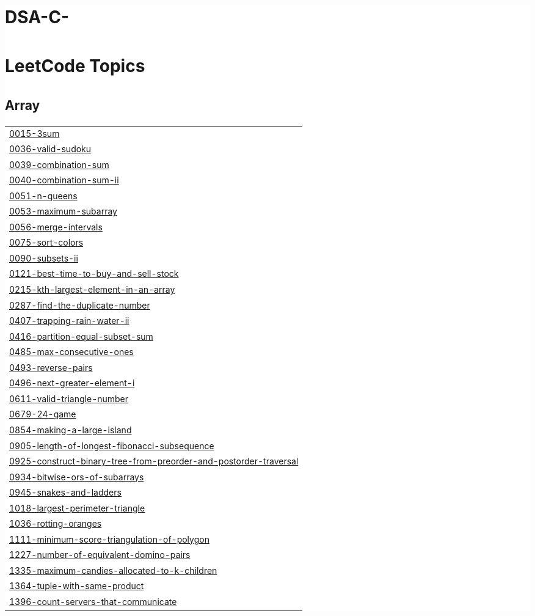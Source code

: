 # DSA-C-

# LeetCode Topics
## Array
|  |
| ------- |
| [0015-3sum](https://github.com/yuvrajinbhakti/DSA-CPP-/tree/master/0015-3sum) |
| [0036-valid-sudoku](https://github.com/yuvrajinbhakti/DSA-CPP-/tree/master/0036-valid-sudoku) |
| [0039-combination-sum](https://github.com/yuvrajinbhakti/DSA-CPP-/tree/master/0039-combination-sum) |
| [0040-combination-sum-ii](https://github.com/yuvrajinbhakti/DSA-CPP-/tree/master/0040-combination-sum-ii) |
| [0051-n-queens](https://github.com/yuvrajinbhakti/DSA-CPP-/tree/master/0051-n-queens) |
| [0053-maximum-subarray](https://github.com/yuvrajinbhakti/DSA-CPP-/tree/master/0053-maximum-subarray) |
| [0056-merge-intervals](https://github.com/yuvrajinbhakti/DSA-CPP-/tree/master/0056-merge-intervals) |
| [0075-sort-colors](https://github.com/yuvrajinbhakti/DSA-CPP-/tree/master/0075-sort-colors) |
| [0090-subsets-ii](https://github.com/yuvrajinbhakti/DSA-CPP-/tree/master/0090-subsets-ii) |
| [0121-best-time-to-buy-and-sell-stock](https://github.com/yuvrajinbhakti/DSA-CPP-/tree/master/0121-best-time-to-buy-and-sell-stock) |
| [0215-kth-largest-element-in-an-array](https://github.com/yuvrajinbhakti/DSA-CPP-/tree/master/0215-kth-largest-element-in-an-array) |
| [0287-find-the-duplicate-number](https://github.com/yuvrajinbhakti/DSA-CPP-/tree/master/0287-find-the-duplicate-number) |
| [0407-trapping-rain-water-ii](https://github.com/yuvrajinbhakti/DSA-CPP-/tree/master/0407-trapping-rain-water-ii) |
| [0416-partition-equal-subset-sum](https://github.com/yuvrajinbhakti/DSA-CPP-/tree/master/0416-partition-equal-subset-sum) |
| [0485-max-consecutive-ones](https://github.com/yuvrajinbhakti/DSA-CPP-/tree/master/0485-max-consecutive-ones) |
| [0493-reverse-pairs](https://github.com/yuvrajinbhakti/DSA-CPP-/tree/master/0493-reverse-pairs) |
| [0496-next-greater-element-i](https://github.com/yuvrajinbhakti/DSA-CPP-/tree/master/0496-next-greater-element-i) |
| [0611-valid-triangle-number](https://github.com/yuvrajinbhakti/DSA-CPP-/tree/master/0611-valid-triangle-number) |
| [0679-24-game](https://github.com/yuvrajinbhakti/DSA-CPP-/tree/master/0679-24-game) |
| [0854-making-a-large-island](https://github.com/yuvrajinbhakti/DSA-CPP-/tree/master/0854-making-a-large-island) |
| [0905-length-of-longest-fibonacci-subsequence](https://github.com/yuvrajinbhakti/DSA-CPP-/tree/master/0905-length-of-longest-fibonacci-subsequence) |
| [0925-construct-binary-tree-from-preorder-and-postorder-traversal](https://github.com/yuvrajinbhakti/DSA-CPP-/tree/master/0925-construct-binary-tree-from-preorder-and-postorder-traversal) |
| [0934-bitwise-ors-of-subarrays](https://github.com/yuvrajinbhakti/DSA-CPP-/tree/master/0934-bitwise-ors-of-subarrays) |
| [0945-snakes-and-ladders](https://github.com/yuvrajinbhakti/DSA-CPP-/tree/master/0945-snakes-and-ladders) |
| [1018-largest-perimeter-triangle](https://github.com/yuvrajinbhakti/DSA-CPP-/tree/master/1018-largest-perimeter-triangle) |
| [1036-rotting-oranges](https://github.com/yuvrajinbhakti/DSA-CPP-/tree/master/1036-rotting-oranges) |
| [1111-minimum-score-triangulation-of-polygon](https://github.com/yuvrajinbhakti/DSA-CPP-/tree/master/1111-minimum-score-triangulation-of-polygon) |
| [1227-number-of-equivalent-domino-pairs](https://github.com/yuvrajinbhakti/DSA-CPP-/tree/master/1227-number-of-equivalent-domino-pairs) |
| [1335-maximum-candies-allocated-to-k-children](https://github.com/yuvrajinbhakti/DSA-CPP-/tree/master/1335-maximum-candies-allocated-to-k-children) |
| [1364-tuple-with-same-product](https://github.com/yuvrajinbhakti/DSA-CPP-/tree/master/1364-tuple-with-same-product) |
| [1396-count-servers-that-communicate](https://github.com/yuvrajinbhakti/DSA-CPP-/tree/master/1396-count-servers-that-communicate) |